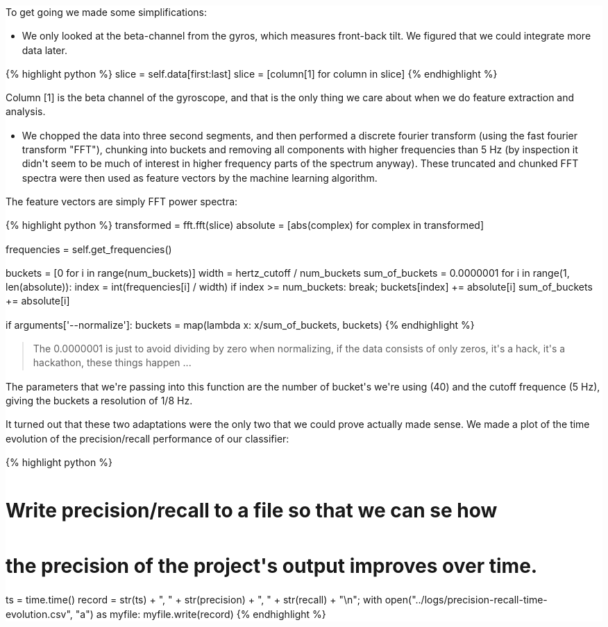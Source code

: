 To get going we made some simplifications:

* We only looked at the beta-channel from the gyros, which measures front-back tilt. We figured that we could integrate more data later.

{% highlight python %}
slice = self.data[first:last]
slice = [column[1] for column in slice]
{% endhighlight %}

Column [1] is the beta channel of the gyroscope, and that is the only
thing we care about when we do feature extraction and analysis.

* We chopped the data into three second segments, and then performed a discrete fourier transform (using the fast fourier transform "FFT"), chunking into buckets and removing all components with higher frequencies than 5 Hz (by inspection it didn't seem to be much of interest in higher frequency parts of the spectrum anyway).  These truncated and chunked  FFT spectra were then used as feature vectors by the machine learning algorithm.

The feature vectors are simply FFT power spectra:
            
{% highlight python %}
transformed = fft.fft(slice)
absolute = [abs(complex) for complex in transformed]

frequencies = self.get_frequencies()

buckets = [0 for i in range(num_buckets)]
width = hertz_cutoff / num_buckets
sum_of_buckets = 0.0000001
for i in range(1, len(absolute)):
    index = int(frequencies[i] / width)
    if index >= num_buckets:
        break;
    buckets[index] += absolute[i]
    sum_of_buckets += absolute[i]
          
if arguments['--normalize']:
    buckets = map(lambda x: x/sum_of_buckets, buckets)
{% endhighlight %}

> The 0.0000001 is just to avoid dividing by zero when normalizing, if the data consists of only zeros, it's a hack, it's a hackathon, these things happen ...

The parameters that we're passing into this function are the number of bucket's we're using (40) and the cutoff frequence (5 Hz), giving the buckets a resolution of 1/8 Hz.

It turned out that these two adaptations were the only two that we could prove actually made sense. We made a plot of the  time evolution of the precision/recall  performance of our classifier:

{% highlight python %}
# Write precision/recall to a file so that we can se how
# the precision of the project's output improves over time.
ts = time.time()
record = str(ts) + ", " +  str(precision) + ", " +  str(recall) + "\n";
with open("../logs/precision-recall-time-evolution.csv", "a") as myfile:
    myfile.write(record)
{% endhighlight %}
